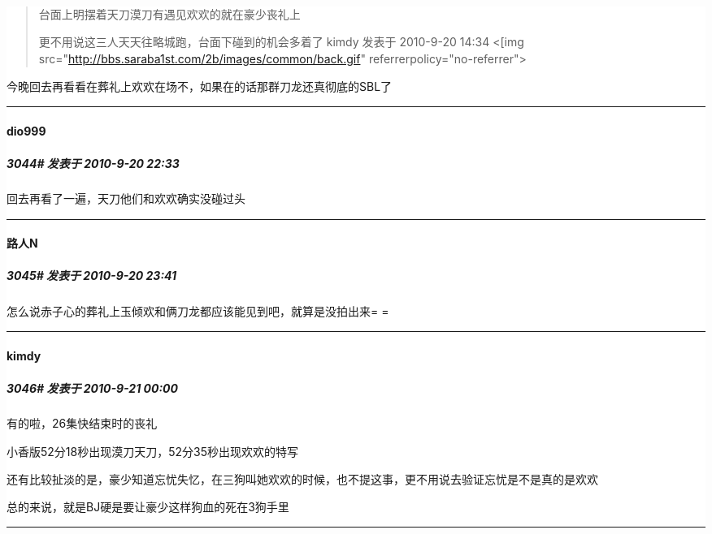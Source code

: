 

<blockquote>台面上明摆着天刀漠刀有遇见欢欢的就在豪少丧礼上

更不用说这三人天天往略城跑，台面下碰到的机会多着了
kimdy 发表于 2010-9-20 14:34 <[img src="http://bbs.saraba1st.com/2b/images/common/back.gif" referrerpolicy="no-referrer"></blockquote>
今晚回去再看看在葬礼上欢欢在场不，如果在的话那群刀龙还真彻底的SBL了







-----

####  dio999  
##### 3044#       发表于 2010-9-20 22:33




回去再看了一遍，天刀他们和欢欢确实没碰过头







-----

####  路人N  
##### 3045#       发表于 2010-9-20 23:41




怎么说赤子心的葬礼上玉倾欢和俩刀龙都应该能见到吧，就算是没拍出来= =







-----

####  kimdy  
##### 3046#       发表于 2010-9-21 00:00




有的啦，26集快结束时的丧礼

小香版52分18秒出现漠刀天刀，52分35秒出现欢欢的特写


还有比较扯淡的是，豪少知道忘忧失忆，在三狗叫她欢欢的时候，也不提这事，更不用说去验证忘忧是不是真的是欢欢

总的来说，就是BJ硬是要让豪少这样狗血的死在3狗手里







-----
